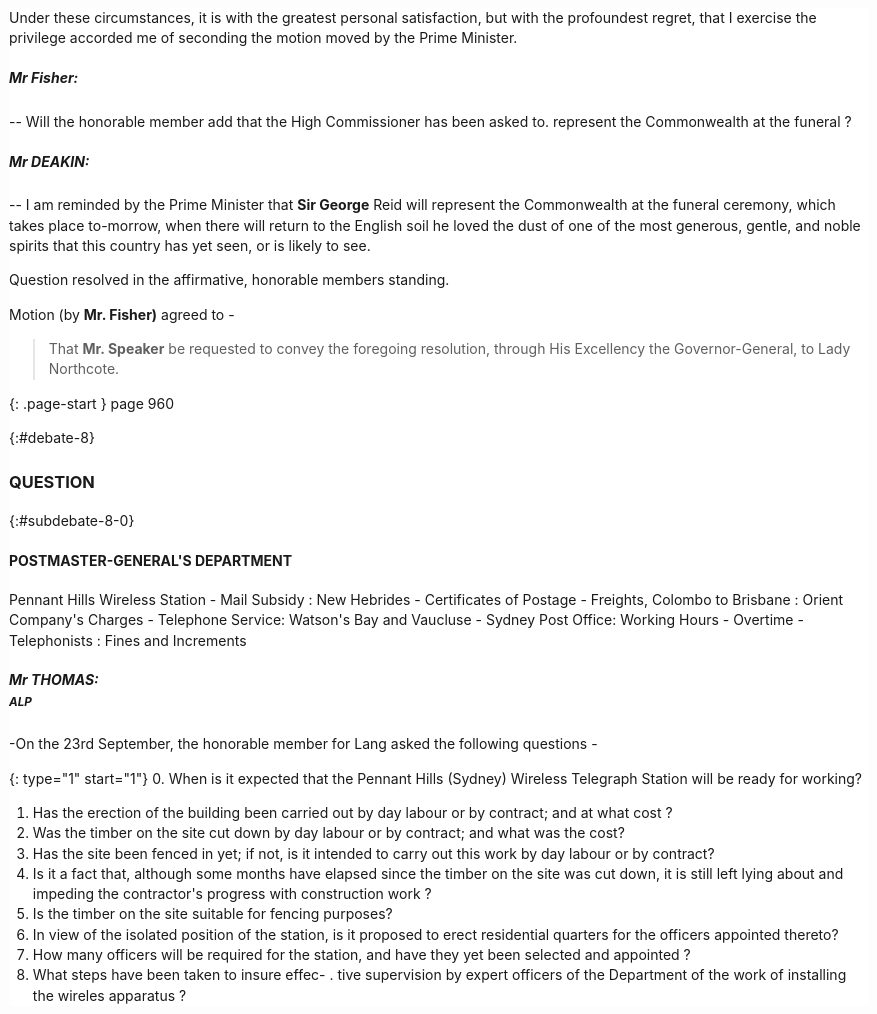 Under these circumstances, it is with the greatest personal satisfaction, but with the profoundest regret, that I exercise the privilege accorded me of seconding the motion moved by the Prime Minister. 

##### Mr Fisher:

--  Will the honorable member add that the High Commissioner has been asked to. represent the Commonwealth at the funeral ? 

##### Mr DEAKIN:

-- I am reminded by the Prime Minister that  **Sir George**  Reid will represent the Commonwealth at the funeral ceremony, which takes place to-morrow, when there will return to the English soil he loved the dust of one of the most generous, gentle, and noble spirits that this country has yet seen, or is likely to see. 

Question resolved in the affirmative, honorable members standing. 

Motion (by  **Mr. Fisher)**  agreed to - 

  >That  **Mr. Speaker**  be requested to convey the foregoing resolution, through  His Excellency  the Governor-General, to Lady Northcote. 

{: .page-start }
page 960

{:#debate-8}
### QUESTION

{:#subdebate-8-0}
#### POSTMASTER-GENERAL'S DEPARTMENT

Pennant Hills Wireless Station - Mail Subsidy : New Hebrides - Certificates of Postage - Freights, Colombo to Brisbane : Orient Company's Charges - Telephone Service: Watson's Bay and Vaucluse - Sydney Post Office: Working Hours - Overtime - Telephonists : Fines and Increments

##### Mr THOMAS:<br><small class="text-muted">ALP</small>

-On the 23rd September, the honorable member for Lang asked the following questions - 

{: type="1" start="1"}
0. When is it expected that the Pennant Hills (Sydney) Wireless Telegraph Station will be ready for working? 
1. Has the erection of the building been carried out by day labour or by contract; and at what cost ? 
2. Was the timber on the site cut down by day labour or by contract; and what was the cost? 
3. Has the site been fenced in yet; if not, is it intended to carry out this work by day labour or by contract? 
4. Is it a fact that, although some months have elapsed since the timber on the site was cut down, it is still left lying about and impeding the contractor's progress with construction work ? 
5. Is the timber on the site suitable for fencing purposes? 
6. In view of the isolated position of the station, is it proposed to erect residential quarters for the officers appointed thereto? 
7. How many officers will be required for the station, and have they yet been selected and appointed ? 
8. What steps have been taken to insure effec- . tive supervision by expert officers of the Department of the work of installing the wireles apparatus ? 
